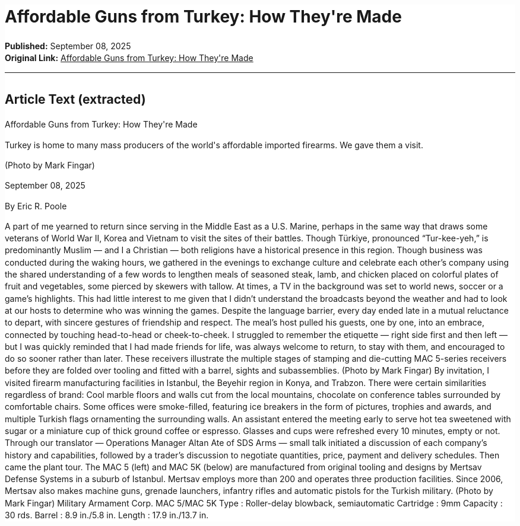 # Affordable Guns from Turkey: How They're Made

**Published:** September 08, 2025  
**Original Link:** [Affordable Guns from Turkey: How They're Made](https://www.gunsandammo.com/editorial/affordable-guns-turkey/531125)

---

## Article Text (extracted)


Affordable Guns from Turkey: How They're Made

Turkey is home to many mass producers of the world's affordable imported firearms. We gave them a visit.

 (Photo by Mark Fingar)

September 08, 2025

By Eric R. Poole

A part of me yearned to return since serving in the Middle East as a U.S. Marine, perhaps in the same way that draws some veterans of World War II, Korea and Vietnam to visit the sites of their battles. Though Türkiye, pronounced “Tur-­kee-­yeh,” is predominantly Muslim — and I a Christian — both religions have a historical presence in this region. Though business was conducted during the waking hours, we gathered in the evenings to exchange culture and celebrate each other’s company using the shared understanding of a few words to lengthen meals of seasoned steak, lamb, and chicken placed on colorful plates of fruit and vegetables, some pierced by skewers with tallow.
At times, a TV in the background was set to world news, soccer or a game’s highlights. This had little interest to me given that I didn’t understand the broadcasts beyond the weather and had to look at our hosts to determine who was winning the games. Despite the language barrier, every day ended late in a mutual reluctance to depart, with sincere gestures of friendship and respect. The meal’s host pulled his guests, one by one, into an embrace, connected by touching head-­to-­head or cheek-­to-­cheek. I struggled to remember the etiquette — right side first and then left — but I was quickly reminded that I had made friends for life, was always welcome to return, to stay with them, and encouraged to do so sooner rather than later.
These receivers illustrate the multiple stages of stamping and die-cutting MAC 5-series receivers before they are folded over tooling and fitted with a barrel, sights and subassemblies. (Photo by Mark Fingar)
By invitation, I visited firearm manufacturing facilities in Istanbul, the Beyehir region in Konya, and Trabzon. There were certain similarities regardless of brand: Cool marble floors and walls cut from the local mountains, chocolate on conference tables surrounded by comfortable chairs. Some offices were smoke-­filled, featuring ice breakers in the form of pictures, trophies and awards, and multiple Turkish flags ornamenting the surrounding walls. An assistant entered the meeting early to serve hot tea sweetened with sugar or a miniature cup of thick ground coffee or espresso. Glasses and cups were refreshed every 10 minutes, empty or not. Through our translator — Operations Manager Altan Ate of SDS Arms — small talk initiated a discussion of each company’s history and capabilities, followed by a trader’s discussion to negotiate quantities, price, payment and delivery schedules. Then came the plant tour.
The MAC 5 (left) and MAC 5K (below) are manufactured from original tooling and designs by Mertsav Defense Systems in a suburb of Istanbul. Mertsav employs more than 200 and operates three production facilities. Since 2006, Mertsav also makes machine guns, grenade launchers, infantry rifles and automatic pistols for the Turkish military. (Photo by Mark Fingar)
Military Armament Corp. MAC 5/MAC 5K
Type
: Roller-­delay blowback, semiautomatic
Cartridge
: 9mm
Capacity
: 30 rds.
Barrel
: 8.9 in./5.8 in.
Length
: 17.9 in./13.7 in.